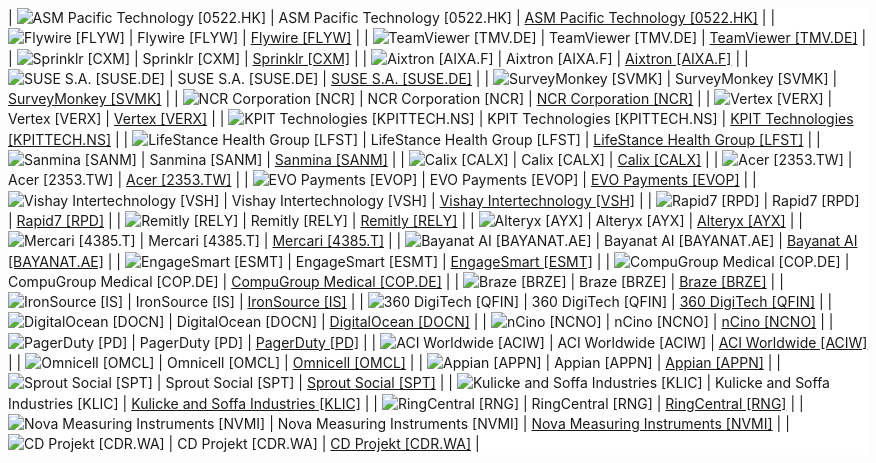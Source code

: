 | ![ASM Pacific Technology [0522.HK]](/img/128/0522.HK-f1184de2.png) | ASM Pacific Technology [0522.HK] | [ASM Pacific Technology [0522.HK]](../../page/asm-pacific-technology/logo/ ) |
| ![Flywire [FLYW]](/img/128/FLYW-08c3f3cb.png) | Flywire [FLYW] | [Flywire [FLYW]](../../page/flywire/logo/ ) |
| ![TeamViewer [TMV.DE]](/img/128/TMV.DE-c5ce8dd9.png) | TeamViewer [TMV.DE] | [TeamViewer [TMV.DE]](../../page/teamviewer/logo/ ) |
| ![Sprinklr [CXM]](/img/128/CXM-2c5c1356.png) | Sprinklr [CXM] | [Sprinklr [CXM]](../../page/sprinklr/logo/ ) |
| ![Aixtron [AIXA.F]](/img/128/AIXA.F-19258913.png) | Aixtron [AIXA.F] | [Aixtron [AIXA.F]](../../page/aixtron/logo/ ) |
| ![SUSE S.A. [SUSE.DE]](/img/128/SUSE.DE-07868a44.png) | SUSE S.A. [SUSE.DE] | [SUSE S.A. [SUSE.DE]](../../page/suse-sa/logo/ ) |
| ![SurveyMonkey [SVMK]](/img/128/SVMK-ce840df9.png) | SurveyMonkey [SVMK] | [SurveyMonkey [SVMK]](../../page/surveymonkey/logo/ ) |
| ![NCR Corporation [NCR]](/img/128/NCR-3b1912fc.png) | NCR Corporation [NCR] | [NCR Corporation [NCR]](../../page/ncr-corporation/logo/ ) |
| ![Vertex [VERX]](/img/128/VERX-11bcf731.png) | Vertex [VERX] | [Vertex [VERX]](../../page/vertex/logo/ ) |
| ![KPIT Technologies [KPITTECH.NS]](/img/128/KPITTECH.NS-b5c3a0d3.png) | KPIT Technologies [KPITTECH.NS] | [KPIT Technologies [KPITTECH.NS]](../../page/kpit-tech/logo/ ) |
| ![LifeStance Health Group [LFST]](/img/128/LFST-ccd199a7.png) | LifeStance Health Group [LFST] | [LifeStance Health Group [LFST]](../../page/lifestance-health-group/logo/ ) |
| ![Sanmina [SANM]](/img/128/SANM-6f53eca3.png) | Sanmina [SANM] | [Sanmina [SANM]](../../page/sanmina/logo/ ) |
| ![Calix [CALX]](/img/128/CALX-dd1e8765.png) | Calix [CALX] | [Calix [CALX]](../../page/calix/logo/ ) |
| ![Acer [2353.TW]](/img/128/2353.TW-08ad192c.png) | Acer [2353.TW] | [Acer [2353.TW]](../../page/acer/logo/ ) |
| ![EVO Payments [EVOP]](/img/128/EVOP-44c7361d.png) | EVO Payments [EVOP] | [EVO Payments [EVOP]](../../page/evo-payments/logo/ ) |
| ![Vishay Intertechnology [VSH]](/img/128/VSH-832ea0db.png) | Vishay Intertechnology [VSH] | [Vishay Intertechnology [VSH]](../../page/vishay-intertechnology/logo/ ) |
| ![Rapid7 [RPD]](/img/128/RPD-38f8e92b.png) | Rapid7 [RPD] | [Rapid7 [RPD]](../../page/rapid7/logo/ ) |
| ![Remitly [RELY]](/img/128/RELY-ae76f5c9.png) | Remitly [RELY] | [Remitly [RELY]](../../page/remitly/logo/ ) |
| ![Alteryx [AYX]](/img/128/AYX-0b71e5b0.png) | Alteryx [AYX] | [Alteryx [AYX]](../../page/alteryx/logo/ ) |
| ![Mercari [4385.T]](/img/128/4385.T-3c436055.png) | Mercari [4385.T] | [Mercari [4385.T]](../../page/mercari/logo/ ) |
| ![Bayanat AI [BAYANAT.AE]](/img/128/BAYANAT.AE-e2f4ede5.png) | Bayanat AI [BAYANAT.AE] | [Bayanat AI [BAYANAT.AE]](../../page/bayanat-ai/logo/ ) |
| ![EngageSmart [ESMT]](/img/128/ESMT-d5fb922c.png) | EngageSmart [ESMT] | [EngageSmart [ESMT]](../../page/engagesmart/logo/ ) |
| ![CompuGroup Medical [COP.DE]](/img/128/COP.DE-ac3bc0e8.png) | CompuGroup Medical [COP.DE] | [CompuGroup Medical [COP.DE]](../../page/compugroup-medical/logo/ ) |
| ![Braze [BRZE]](/img/128/BRZE-113d4d56.png) | Braze [BRZE] | [Braze [BRZE]](../../page/braze/logo/ ) |
| ![IronSource [IS]](/img/128/IS-173ab74d.png) | IronSource [IS] | [IronSource [IS]](../../page/ironsource/logo/ ) |
| ![360 DigiTech [QFIN]](/img/128/QFIN-deb08026.png) | 360 DigiTech [QFIN] | [360 DigiTech [QFIN]](../../page/360-digitech/logo/ ) |
| ![DigitalOcean [DOCN]](/img/128/DOCN-4d88c30b.png) | DigitalOcean [DOCN] | [DigitalOcean [DOCN]](../../page/digitalocean/logo/ ) |
| ![nCino [NCNO]](/img/128/NCNO-18469578.png) | nCino [NCNO] | [nCino [NCNO]](../../page/ncino/logo/ ) |
| ![PagerDuty [PD]](/img/128/PD-6603cea8.png) | PagerDuty [PD] | [PagerDuty [PD]](../../page/pagerduty/logo/ ) |
| ![ACI Worldwide [ACIW]](/img/128/ACIW-6d1b8959.png) | ACI Worldwide [ACIW] | [ACI Worldwide [ACIW]](../../page/aci-worldwide/logo/ ) |
| ![Omnicell [OMCL]](/img/128/OMCL-be975980.png) | Omnicell [OMCL] | [Omnicell [OMCL]](../../page/omnicell/logo/ ) |
| ![Appian [APPN]](/img/128/APPN-4abc3c7f.png) | Appian [APPN] | [Appian [APPN]](../../page/appian/logo/ ) |
| ![Sprout Social [SPT]](/img/128/SPT-57cd93f6.png) | Sprout Social [SPT] | [Sprout Social [SPT]](../../page/sprout-social/logo/ ) |
| ![Kulicke and Soffa Industries [KLIC]](/img/128/KLIC-fc04e546.png) | Kulicke and Soffa Industries [KLIC] | [Kulicke and Soffa Industries [KLIC]](../../page/kulicke-and-soffa-industries/logo/ ) |
| ![RingCentral [RNG]](/img/128/RNG-91c219a4.png) | RingCentral [RNG] | [RingCentral [RNG]](../../page/ringcentral/logo/ ) |
| ![Nova Measuring Instruments [NVMI]](/img/128/NVMI-9d652077.png) | Nova Measuring Instruments [NVMI] | [Nova Measuring Instruments [NVMI]](../../page/nova-measuring-instruments/logo/ ) |
| ![CD Projekt [CDR.WA]](/img/128/CDR.WA-71e74f94.png) | CD Projekt [CDR.WA] | [CD Projekt [CDR.WA]](../../page/cd-projekt/logo/ ) |